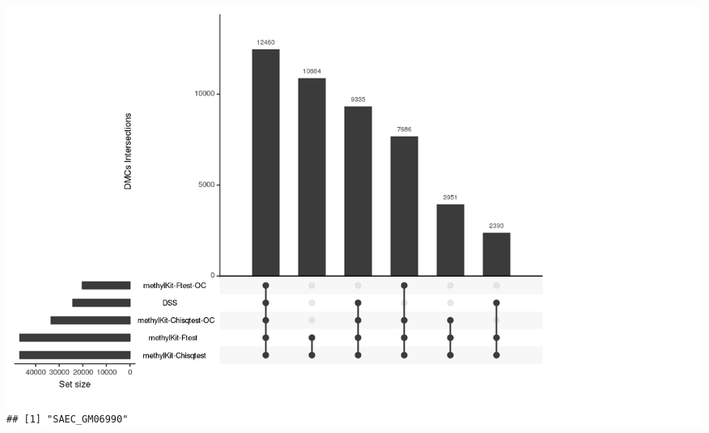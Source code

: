 <img src="diff_meth_figs/diff_meth_CTCF-unnamed-chunk-14-31.png" width="672" />

    ## [1] "SAEC_GM06990"
